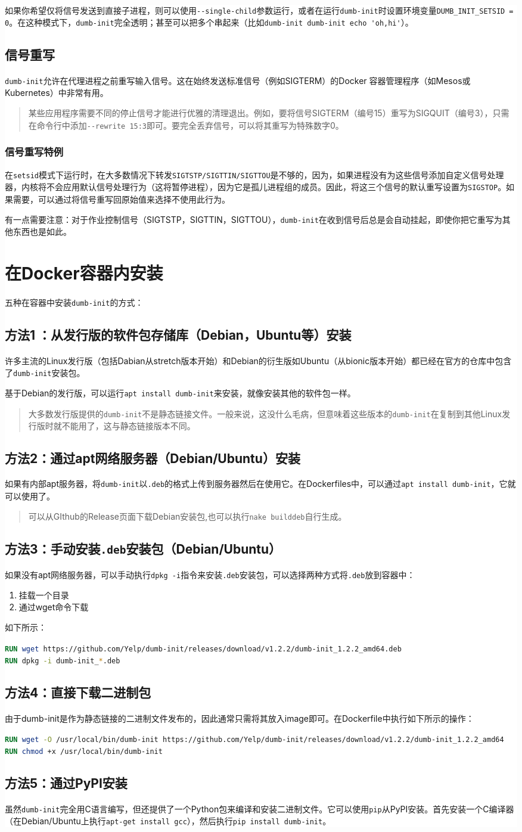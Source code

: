 如果你希望仅将信号发送到直接子进程，则可以使用`--single-child`参数运行，或者在运行`dumb-init`时设置环境变量`DUMB_INIT_SETSID = 0`。在这种模式下，`dumb-init`完全透明；甚至可以把多个串起来（比如`dumb-init dumb-init echo 'oh,hi'`）。


## 信号重写
`dumb-init`允许在代理进程之前重写输入信号。这在始终发送标准信号（例如SIGTERM）的Docker 容器管理程序（如Mesos或Kubernetes）中非常有用。

> 某些应用程序需要不同的停止信号才能进行优雅的清理退出。例如，要将信号SIGTERM（编号15）重写为SIGQUIT（编号3），只需在命令行中添加`--rewrite 15:3`即可。要完全丢弃信号，可以将其重写为特殊数字0。

### 信号重写特例
在`setsid`模式下运行时，在大多数情况下转发`SIGTSTP/SIGTTIN/SIGTTOU`是不够的，因为，如果进程没有为这些信号添加自定义信号处理器，内核将不会应用默认信号处理行为（这将暂停进程），因为它是孤儿进程组的成员。因此，将这三个信号的默认重写设置为`SIGSTOP`。如果需要，可以通过将信号重写回原始值来选择不使用此行为。

有一点需要注意：对于作业控制信号（SIGTSTP，SIGTTIN，SIGTTOU），`dumb-init`在收到信号后总是会自动挂起，即使你把它重写为其他东西也是如此。

# 在Docker容器内安装
五种在容器中安装`dumb-init`的方式：
## 方法1 ：从发行版的软件包存储库（Debian，Ubuntu等）安装
许多主流的Linux发行版（包括Dabian从stretch版本开始）和Debian的衍生版如Ubuntu（从bionic版本开始）都已经在官方的仓库中包含了`dumb-init`安装包。

基于Debian的发行版，可以运行`apt install dumb-init`来安装，就像安装其他的软件包一样。

> 大多数发行版提供的`dumb-init`不是静态链接文件。一般来说，这没什么毛病，但意味着这些版本的`dumb-init`在复制到其他Linux发行版时就不能用了，这与静态链接版本不同。

## 方法2：通过apt网络服务器（Debian/Ubuntu）安装
如果有内部apt服务器，将`dumb-init`以`.deb`的格式上传到服务器然后在使用它。在Dockerfiles中，可以通过`apt install dumb-init`，它就可以使用了。

>可以从GIthub的Release页面下载Debian安装包,也可以执行`nake builddeb`自行生成。

## 方法3：手动安装`.deb`安装包（Debian/Ubuntu）
如果没有apt网络服务器，可以手动执行`dpkg -i`指令来安装`.deb`安装包，可以选择两种方式将`.deb`放到容器中：
1. 挂载一个目录
2. 通过wget命令下载

如下所示：
```dockerfile
RUN wget https://github.com/Yelp/dumb-init/releases/download/v1.2.2/dumb-init_1.2.2_amd64.deb
RUN dpkg -i dumb-init_*.deb
```

## 方法4：直接下载二进制包
由于dumb-init是作为静态链接的二进制文件发布的，因此通常只需将其放入image即可。在Dockerfile中执行如下所示的操作：

```dockerfile
RUN wget -O /usr/local/bin/dumb-init https://github.com/Yelp/dumb-init/releases/download/v1.2.2/dumb-init_1.2.2_amd64
RUN chmod +x /usr/local/bin/dumb-init
```

## 方法5：通过PyPI安装
虽然`dumb-init`完全用C语言编写，但还提供了一个Python包来编译和安装二进制文件。它可以使用`pip`从PyPI安装。首先安装一个C编译器（在Debian/Ubuntu上执行`apt-get install gcc`），然后执行`pip install dumb-init`。
